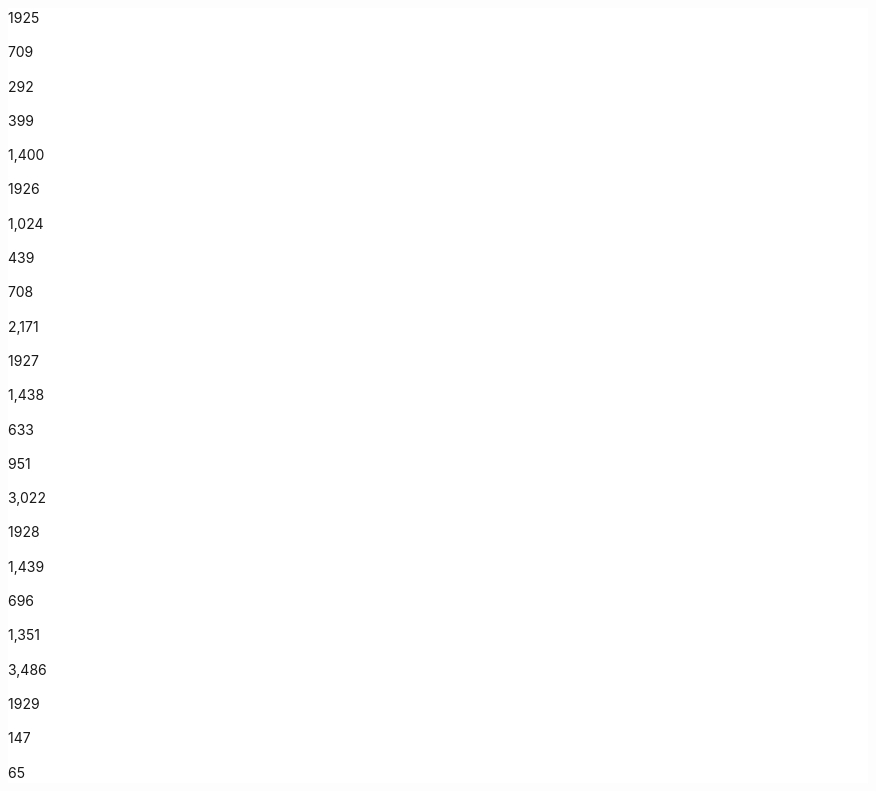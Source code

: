 </tr>

<tr>

<td><p>1925</p></td>

<td><p>709</p></td>

<td><p>292</p></td>

<td><p>399</p></td>

<td><p>1,400</p></td>

</tr>

<tr>

<td><p>1926</p></td>

<td><p>1,024</p></td>

<td><p>439</p></td>

<td><p>708</p></td>

<td><p>2,171</p></td>

</tr>

<tr>

<td><p>1927</p></td>

<td><p>1,438</p></td>

<td><p>633</p></td>

<td><p>951</p></td>

<td><p>3,022</p></td>

</tr>

<tr>

<td><p>1928</p></td>

<td><p>1,439</p></td>

<td><p>696</p></td>

<td><p>1,351</p></td>

<td><p>3,486</p></td>

</tr>

<tr>

<td><p>1929</p></td>

<td><p>147</p></td>

<td><p>65</p></td>
